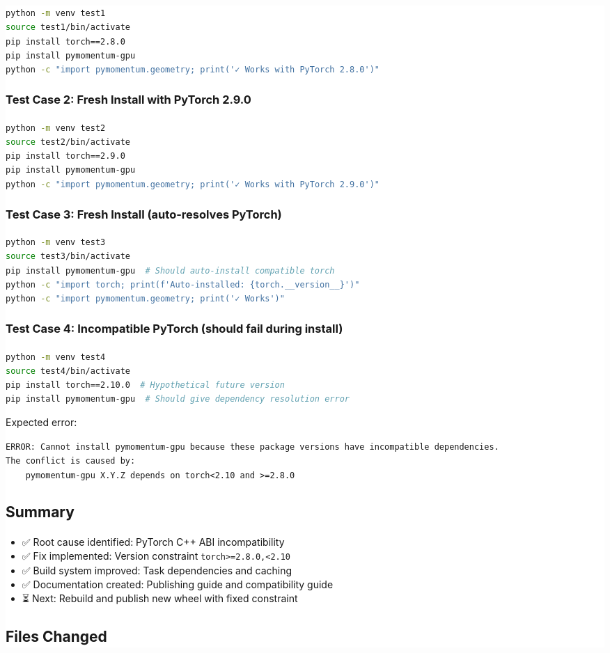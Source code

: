 ```bash
python -m venv test1
source test1/bin/activate
pip install torch==2.8.0
pip install pymomentum-gpu
python -c "import pymomentum.geometry; print('✓ Works with PyTorch 2.8.0')"
```

### Test Case 2: Fresh Install with PyTorch 2.9.0

```bash
python -m venv test2
source test2/bin/activate
pip install torch==2.9.0
pip install pymomentum-gpu
python -c "import pymomentum.geometry; print('✓ Works with PyTorch 2.9.0')"
```

### Test Case 3: Fresh Install (auto-resolves PyTorch)

```bash
python -m venv test3
source test3/bin/activate
pip install pymomentum-gpu  # Should auto-install compatible torch
python -c "import torch; print(f'Auto-installed: {torch.__version__}')"
python -c "import pymomentum.geometry; print('✓ Works')"
```

### Test Case 4: Incompatible PyTorch (should fail during install)

```bash
python -m venv test4
source test4/bin/activate
pip install torch==2.10.0  # Hypothetical future version
pip install pymomentum-gpu  # Should give dependency resolution error
```

Expected error:
```
ERROR: Cannot install pymomentum-gpu because these package versions have incompatible dependencies.
The conflict is caused by:
    pymomentum-gpu X.Y.Z depends on torch<2.10 and >=2.8.0
```

## Summary

- ✅ Root cause identified: PyTorch C++ ABI incompatibility
- ✅ Fix implemented: Version constraint `torch>=2.8.0,<2.10`
- ✅ Build system improved: Task dependencies and caching
- ✅ Documentation created: Publishing guide and compatibility guide
- ⏳ Next: Rebuild and publish new wheel with fixed constraint

## Files Changed
